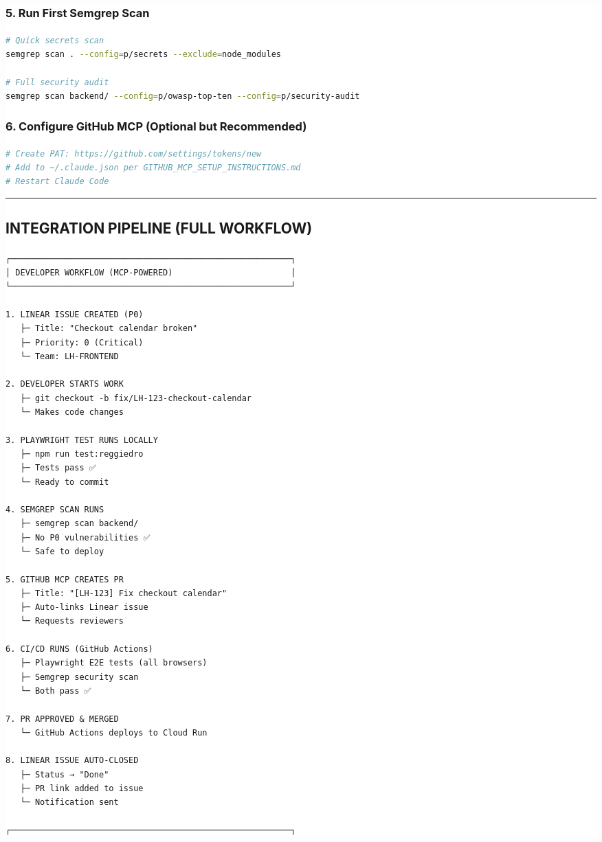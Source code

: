 ### 5. Run First Semgrep Scan

```bash
# Quick secrets scan
semgrep scan . --config=p/secrets --exclude=node_modules

# Full security audit
semgrep scan backend/ --config=p/owasp-top-ten --config=p/security-audit
```

### 6. Configure GitHub MCP (Optional but Recommended)

```bash
# Create PAT: https://github.com/settings/tokens/new
# Add to ~/.claude.json per GITHUB_MCP_SETUP_INSTRUCTIONS.md
# Restart Claude Code
```

---

## INTEGRATION PIPELINE (FULL WORKFLOW)

```
┌─────────────────────────────────────────────────────────┐
│ DEVELOPER WORKFLOW (MCP-POWERED)                        │
└─────────────────────────────────────────────────────────┘

1. LINEAR ISSUE CREATED (P0)
   ├─ Title: "Checkout calendar broken"
   ├─ Priority: 0 (Critical)
   └─ Team: LH-FRONTEND

2. DEVELOPER STARTS WORK
   ├─ git checkout -b fix/LH-123-checkout-calendar
   └─ Makes code changes

3. PLAYWRIGHT TEST RUNS LOCALLY
   ├─ npm run test:reggiedro
   ├─ Tests pass ✅
   └─ Ready to commit

4. SEMGREP SCAN RUNS
   ├─ semgrep scan backend/
   ├─ No P0 vulnerabilities ✅
   └─ Safe to deploy

5. GITHUB MCP CREATES PR
   ├─ Title: "[LH-123] Fix checkout calendar"
   ├─ Auto-links Linear issue
   └─ Requests reviewers

6. CI/CD RUNS (GitHub Actions)
   ├─ Playwright E2E tests (all browsers)
   ├─ Semgrep security scan
   └─ Both pass ✅

7. PR APPROVED & MERGED
   └─ GitHub Actions deploys to Cloud Run

8. LINEAR ISSUE AUTO-CLOSED
   ├─ Status → "Done"
   ├─ PR link added to issue
   └─ Notification sent

┌─────────────────────────────────────────────────────────┐
```